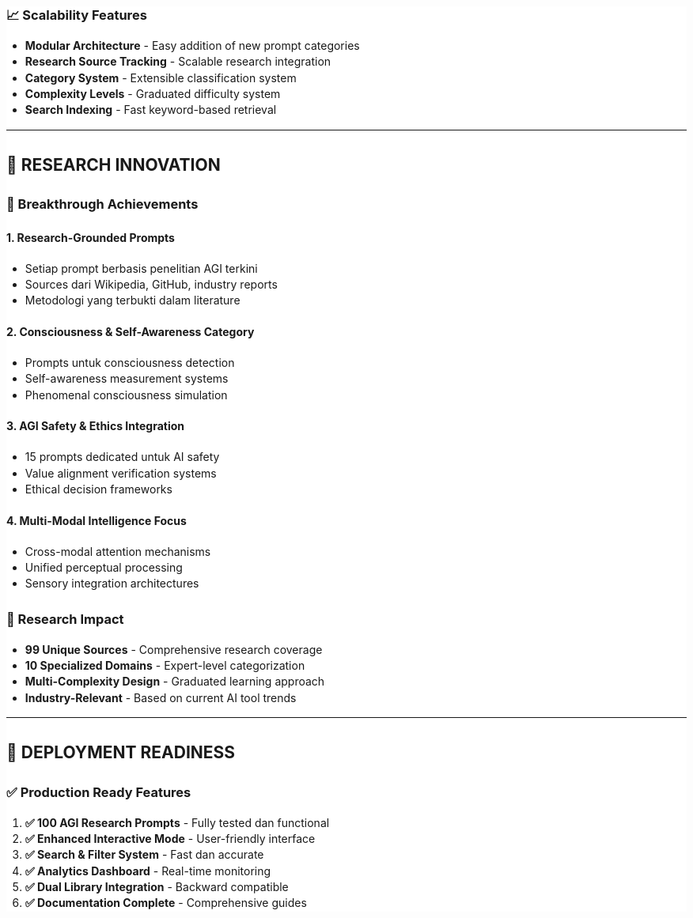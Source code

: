 ### 📈 Scalability Features
- **Modular Architecture** - Easy addition of new prompt categories
- **Research Source Tracking** - Scalable research integration
- **Category System** - Extensible classification system
- **Complexity Levels** - Graduated difficulty system
- **Search Indexing** - Fast keyword-based retrieval

---

## 🔮 RESEARCH INNOVATION

### 🌟 Breakthrough Achievements

#### 1. **Research-Grounded Prompts**
- Setiap prompt berbasis penelitian AGI terkini
- Sources dari Wikipedia, GitHub, industry reports
- Metodologi yang terbukti dalam literature

#### 2. **Consciousness & Self-Awareness Category**
- Prompts untuk consciousness detection
- Self-awareness measurement systems
- Phenomenal consciousness simulation

#### 3. **AGI Safety & Ethics Integration**
- 15 prompts dedicated untuk AI safety
- Value alignment verification systems
- Ethical decision frameworks

#### 4. **Multi-Modal Intelligence Focus**
- Cross-modal attention mechanisms
- Unified perceptual processing
- Sensory integration architectures

### 🔬 Research Impact
- **99 Unique Sources** - Comprehensive research coverage
- **10 Specialized Domains** - Expert-level categorization
- **Multi-Complexity Design** - Graduated learning approach
- **Industry-Relevant** - Based on current AI tool trends

---

## 🎯 DEPLOYMENT READINESS

### ✅ Production Ready Features
1. **✅ 100 AGI Research Prompts** - Fully tested dan functional
2. **✅ Enhanced Interactive Mode** - User-friendly interface
3. **✅ Search & Filter System** - Fast dan accurate
4. **✅ Analytics Dashboard** - Real-time monitoring
5. **✅ Dual Library Integration** - Backward compatible
6. **✅ Documentation Complete** - Comprehensive guides
